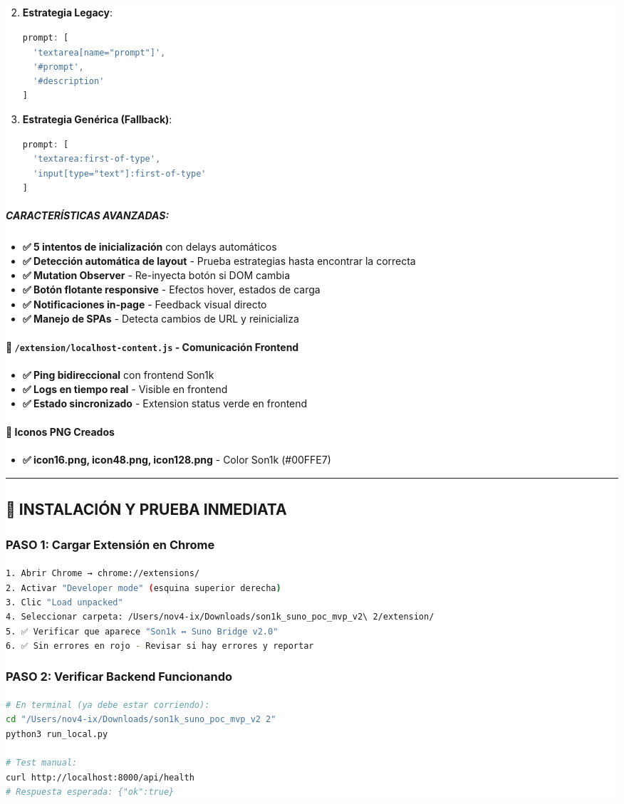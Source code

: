 2. **Estrategia Legacy**:
   ```javascript
   prompt: [
     'textarea[name="prompt"]',
     '#prompt',
     '#description'
   ]
   ```

3. **Estrategia Genérica (Fallback)**:
   ```javascript
   prompt: [
     'textarea:first-of-type',
     'input[type="text"]:first-of-type'
   ]
   ```

##### **CARACTERÍSTICAS AVANZADAS:**
- **✅ 5 intentos de inicialización** con delays automáticos
- **✅ Detección automática de layout** - Prueba estrategias hasta encontrar la correcta
- **✅ Mutation Observer** - Re-inyecta botón si DOM cambia
- **✅ Botón flotante responsive** - Efectos hover, estados de carga
- **✅ Notificaciones in-page** - Feedback visual directo
- **✅ Manejo de SPAs** - Detecta cambios de URL y reinicializa

#### 🔗 `/extension/localhost-content.js` - Comunicación Frontend
- **✅ Ping bidireccional** con frontend Son1k
- **✅ Logs en tiempo real** - Visible en frontend
- **✅ Estado sincronizado** - Extension status verde en frontend

#### 🎨 Iconos PNG Creados
- **✅ icon16.png, icon48.png, icon128.png** - Color Son1k (#00FFE7)

---

## 🚀 INSTALACIÓN Y PRUEBA INMEDIATA

### PASO 1: Cargar Extensión en Chrome
```bash
1. Abrir Chrome → chrome://extensions/
2. Activar "Developer mode" (esquina superior derecha)
3. Clic "Load unpacked"
4. Seleccionar carpeta: /Users/nov4-ix/Downloads/son1k_suno_poc_mvp_v2\ 2/extension/
5. ✅ Verificar que aparece "Son1k ↔ Suno Bridge v2.0"
6. ✅ Sin errores en rojo - Revisar si hay errores y reportar
```

### PASO 2: Verificar Backend Funcionando
```bash
# En terminal (ya debe estar corriendo):
cd "/Users/nov4-ix/Downloads/son1k_suno_poc_mvp_v2 2"
python3 run_local.py

# Test manual:
curl http://localhost:8000/api/health
# Respuesta esperada: {"ok":true}
```
